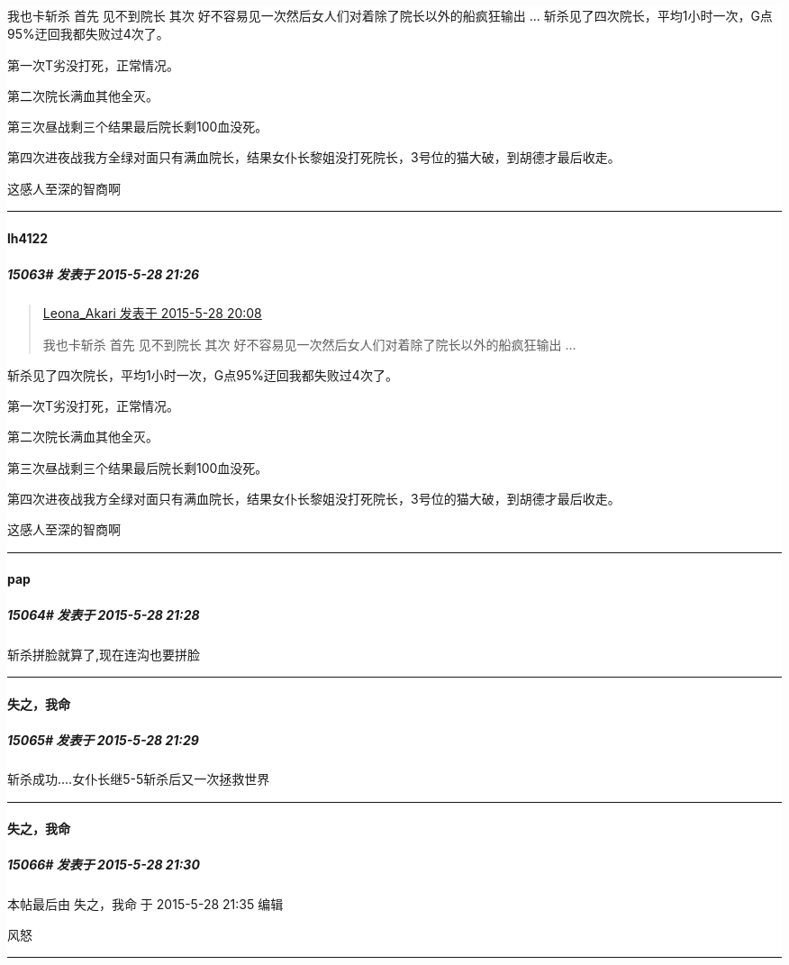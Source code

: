 我也卡斩杀 首先 见不到院长 其次 好不容易见一次然后女人们对着除了院长以外的船疯狂输出 ...</blockquote>
斩杀见了四次院长，平均1小时一次，G点95%迂回我都失败过4次了。

第一次T劣没打死，正常情况。

第二次院长满血其他全灭。

第三次昼战剩三个结果最后院长剩100血没死。

第四次进夜战我方全绿对面只有满血院长，结果女仆长黎姐没打死院长，3号位的猫大破，到胡德才最后收走。

这感人至深的智商啊

*****

####  lh4122  
##### 15063#       发表于 2015-5-28 21:26

<blockquote><a href="httphttps://bbs.saraba1st.com/2b/forum.php?mod=redirect&amp;goto=findpost&amp;pid=29090139&amp;ptid=1065797" target="_blank">Leona_Akari 发表于 2015-5-28 20:08</a>

我也卡斩杀 首先 见不到院长 其次 好不容易见一次然后女人们对着除了院长以外的船疯狂输出 ...</blockquote>
斩杀见了四次院长，平均1小时一次，G点95%迂回我都失败过4次了。

第一次T劣没打死，正常情况。

第二次院长满血其他全灭。

第三次昼战剩三个结果最后院长剩100血没死。

第四次进夜战我方全绿对面只有满血院长，结果女仆长黎姐没打死院长，3号位的猫大破，到胡德才最后收走。

这感人至深的智商啊

*****

####  pap  
##### 15064#       发表于 2015-5-28 21:28

斩杀拼脸就算了,现在连沟也要拼脸

*****

####  失之，我命  
##### 15065#       发表于 2015-5-28 21:29

斩杀成功....女仆长继5-5斩杀后又一次拯救世界

*****

####  失之，我命  
##### 15066#       发表于 2015-5-28 21:30

 本帖最后由 失之，我命 于 2015-5-28 21:35 编辑 

风怒

*****
